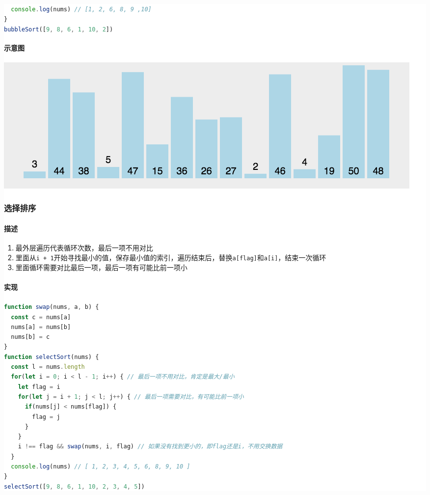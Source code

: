 ```js
  console.log(nums) // [1, 2, 6, 8, 9 ,10]
}
bubbleSort([9, 8, 6, 1, 10, 2])
```

#### 示意图
![bubbleSort](./images/bubbleSort.gif)

### 选择排序

#### 描述

1. 最外层遍历代表循环次数，最后一项不用对比
1. 里面从`i + 1`开始寻找最小的值，保存最小值的索引，遍历结束后，替换`a[flag]`和`a[i]`，结束一次循环
1. 里面循环需要对比最后一项，最后一项有可能比前一项小

#### 实现
```js
function swap(nums, a, b) {
  const c = nums[a]
  nums[a] = nums[b]
  nums[b] = c
}
function selectSort(nums) {
  const l = nums.length
  for(let i = 0; i < l - 1; i++) { // 最后一项不用对比，肯定是最大/最小
    let flag = i
    for(let j = i + 1; j < l; j++) { // 最后一项需要对比，有可能比前一项小
      if(nums[j] < nums[flag]) {
        flag = j
      }
    }
    i !== flag && swap(nums, i, flag) // 如果没有找到更小的，即flag还是i，不用交换数据
  }
  console.log(nums) // [ 1, 2, 3, 4, 5, 6, 8, 9, 10 ]
}
selectSort([9, 8, 6, 1, 10, 2, 3, 4, 5])
```
